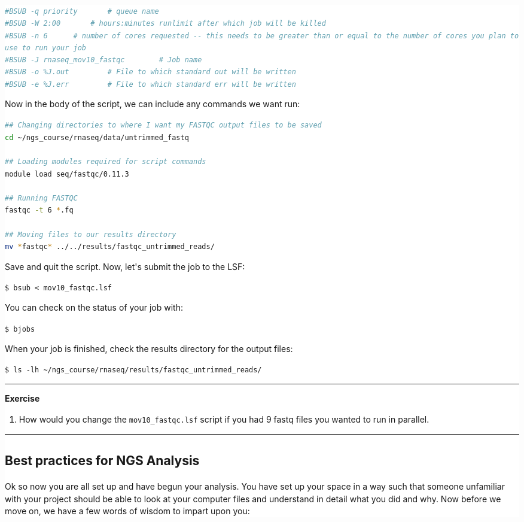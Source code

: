 ```bash
#BSUB -q priority 		# queue name
#BSUB -W 2:00 		# hours:minutes runlimit after which job will be killed
#BSUB -n 6 		# number of cores requested -- this needs to be greater than or equal to the number of cores you plan to use to run your job
#BSUB -J rnaseq_mov10_fastqc 		# Job name
#BSUB -o %J.out			# File to which standard out will be written
#BSUB -e %J.err 		# File to which standard err will be written
```
Now in the body of the script, we can include any commands we want run:

```bash
## Changing directories to where I want my FASTQC output files to be saved
cd ~/ngs_course/rnaseq/data/untrimmed_fastq

## Loading modules required for script commands
module load seq/fastqc/0.11.3

## Running FASTQC
fastqc -t 6 *.fq

## Moving files to our results directory
mv *fastqc* ../../results/fastqc_untrimmed_reads/
```

Save and quit the script. Now, let's submit the job to the LSF:

```
$ bsub < mov10_fastqc.lsf
```

You can check on the status of your job with:
```
$ bjobs
```

When your job is finished, check the results directory for the output files:
```
$ ls -lh ~/ngs_course/rnaseq/results/fastqc_untrimmed_reads/
```

***
**Exercise**

1. How would you change the `mov10_fastqc.lsf` script if you had 9 fastq files you wanted to run in parallel.

***


## Best practices for NGS Analysis 

Ok so now you are all set up and have begun your analysis. You have set up your space in a way such that someone unfamiliar with your project should be able to look at your computer files and understand in detail what you did and why. Now before we move on, we have a few words of wisdom to impart upon you:
